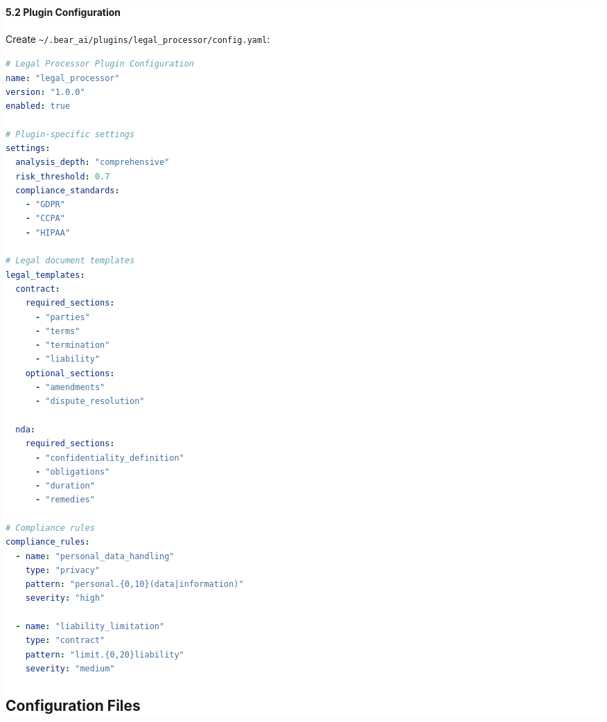 #### 5.2 Plugin Configuration

Create `~/.bear_ai/plugins/legal_processor/config.yaml`:

```yaml
# Legal Processor Plugin Configuration
name: "legal_processor"
version: "1.0.0"
enabled: true

# Plugin-specific settings
settings:
  analysis_depth: "comprehensive"
  risk_threshold: 0.7
  compliance_standards:
    - "GDPR"
    - "CCPA"  
    - "HIPAA"

# Legal document templates
legal_templates:
  contract:
    required_sections:
      - "parties"
      - "terms"
      - "termination"
      - "liability"
    optional_sections:
      - "amendments"
      - "dispute_resolution"

  nda:
    required_sections:
      - "confidentiality_definition"
      - "obligations"
      - "duration"
      - "remedies"

# Compliance rules
compliance_rules:
  - name: "personal_data_handling"
    type: "privacy"
    pattern: "personal.{0,10}(data|information)"
    severity: "high"
    
  - name: "liability_limitation" 
    type: "contract"
    pattern: "limit.{0,20}liability"
    severity: "medium"
```

## Configuration Files
